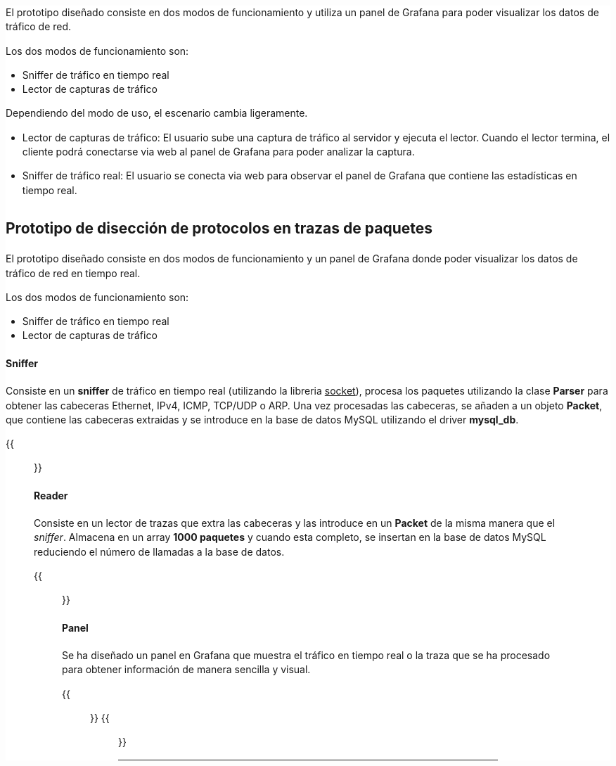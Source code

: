 El prototipo diseñado consiste en dos modos de funcionamiento y utiliza un panel de Grafana para poder visualizar los datos de tráfico de red.

Los dos modos de funcionamiento son:
- Sniffer de tráfico en tiempo real
- Lector de capturas de tráfico

Dependiendo del modo de uso, el escenario cambia ligeramente.

- Lector de capturas de tráfico:
    El usuario sube una captura de tráfico al servidor y ejecuta el lector. Cuando el lector termina, el cliente podrá conectarse via web al panel de Grafana para poder analizar la captura.

- Sniffer de tráfico real:
    El usuario se conecta via web para observar el panel de Grafana que contiene las estadísticas en tiempo real.

Prototipo de disección de protocolos en trazas de paquetes
---

El prototipo diseñado consiste en dos modos de funcionamiento y un panel de Grafana donde poder visualizar los datos de tráfico de red en tiempo real.

Los dos modos de funcionamiento son:
- Sniffer de tráfico en tiempo real
- Lector de capturas de tráfico

#### Sniffer
Consiste en un **sniffer** de tráfico en tiempo real (utilizando la libreria [socket](https://docs.python.org/3/library/socket.html)), procesa los paquetes utilizando la clase **Parser** para obtener las cabeceras Ethernet, IPv4, ICMP, TCP/UDP o ARP. Una vez procesadas las cabeceras, se añaden a un objeto **Packet**, que contiene las cabeceras extraidas y se introduce en la base de datos MySQL utilizando el driver **mysql_db**.

{{<figure src="sniffer.png" caption="Captura de pantalla con el sniffer en funcionamiento" alt="Modo sniffer" width="100%" height="100%">}}

#### Reader
Consiste en un lector de trazas que extra las cabeceras y las introduce en un **Packet** de la misma manera que el _sniffer_. Almacena en un array **1000 paquetes** y cuando esta completo, se insertan en la base de datos MySQL reduciendo el número de llamadas a la base de datos.

{{<figure src="reader.png" caption="Captura de pantalla con el reader en funcionamiento" alt="Modo reader" width="100%" height="100%">}}

#### Panel
Se ha diseñado un panel en Grafana que muestra el tráfico en tiempo real o la traza que se ha procesado para obtener información de manera sencilla y visual.

{{<figure src="panel1.png" caption="Panel con las estadísticas generales" alt="Estadísticas generales" width="100%" height="100%">}}
{{<figure src="panel2.png" caption="Panel con estadísticas capa 3-4" alt="Estadísticas capa 3-4" width="100%" height="100%">}}

---
